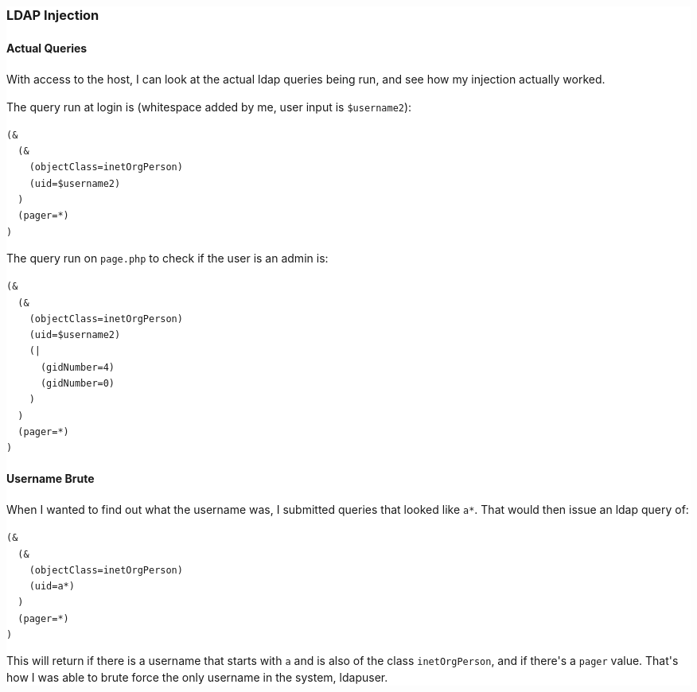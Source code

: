 ### LDAP Injection

#### Actual Queries

With access to the host, I can look at the actual ldap queries being
run, and see how my injection actually worked.

The query run at login is (whitespace added by me, user input is
`$username2`):



    (&
      (&
        (objectClass=inetOrgPerson)
        (uid=$username2)
      )
      (pager=*)
    )



The query run on `page.php` to check if the user is an admin is:



    (&
      (&
        (objectClass=inetOrgPerson)
        (uid=$username2)
        (|
          (gidNumber=4)
          (gidNumber=0)
        )
      )
      (pager=*)
    )



#### Username Brute

When I wanted to find out what the username was, I submitted queries
that looked like `a*`. That would then issue an ldap query of:



    (&
      (&
        (objectClass=inetOrgPerson)
        (uid=a*)
      )
      (pager=*)
    )



This will return if there is a username that starts with `a` and is also
of the class `inetOrgPerson`, and if there's a `pager` value. That's how
I was able to brute force the only username in the system, ldapuser.

